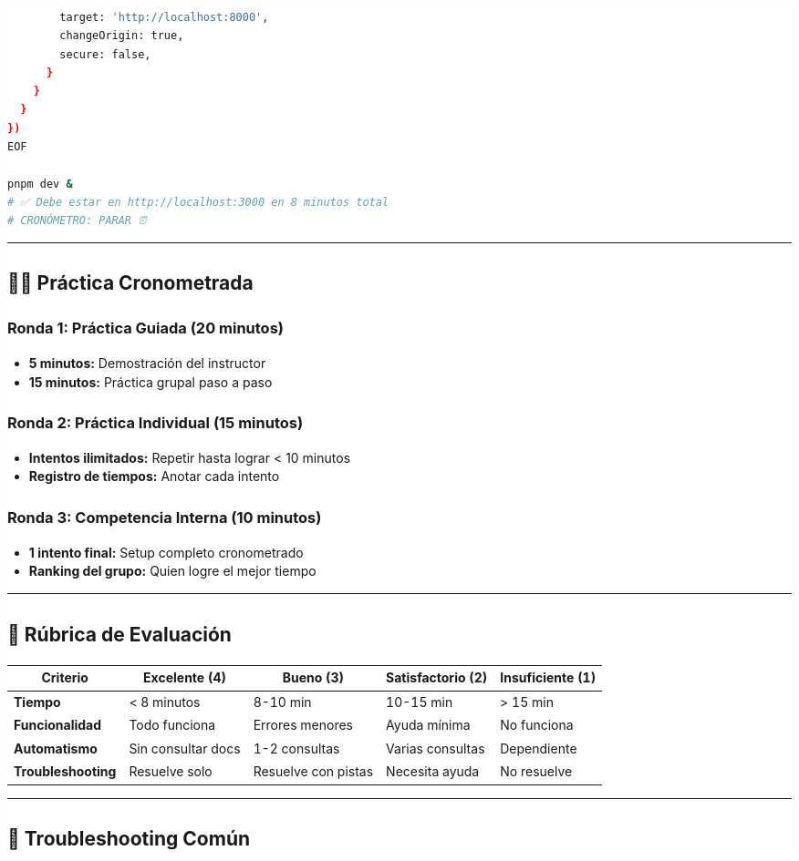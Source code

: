 ```bash
        target: 'http://localhost:8000',
        changeOrigin: true,
        secure: false,
      }
    }
  }
})
EOF

pnpm dev &
# ✅ Debe estar en http://localhost:3000 en 8 minutos total
# CRONÓMETRO: PARAR ⏰
```

---

## 🏃‍♂️ **Práctica Cronometrada**

### **Ronda 1: Práctica Guiada (20 minutos)**

- **5 minutos:** Demostración del instructor
- **15 minutos:** Práctica grupal paso a paso

### **Ronda 2: Práctica Individual (15 minutos)**

- **Intentos ilimitados:** Repetir hasta lograr < 10 minutos
- **Registro de tiempos:** Anotar cada intento

### **Ronda 3: Competencia Interna (10 minutos)**

- **1 intento final:** Setup completo cronometrado
- **Ranking del grupo:** Quien logre el mejor tiempo

---

## 🎯 **Rúbrica de Evaluación**

| Criterio            | Excelente (4)      | Bueno (3)           | Satisfactorio (2) | Insuficiente (1) |
| ------------------- | ------------------ | ------------------- | ----------------- | ---------------- |
| **Tiempo**          | < 8 minutos        | 8-10 min            | 10-15 min         | > 15 min         |
| **Funcionalidad**   | Todo funciona      | Errores menores     | Ayuda mínima      | No funciona      |
| **Automatismo**     | Sin consultar docs | 1-2 consultas       | Varias consultas  | Dependiente      |
| **Troubleshooting** | Resuelve solo      | Resuelve con pistas | Necesita ayuda    | No resuelve      |

---

## 🔧 **Troubleshooting Común**
